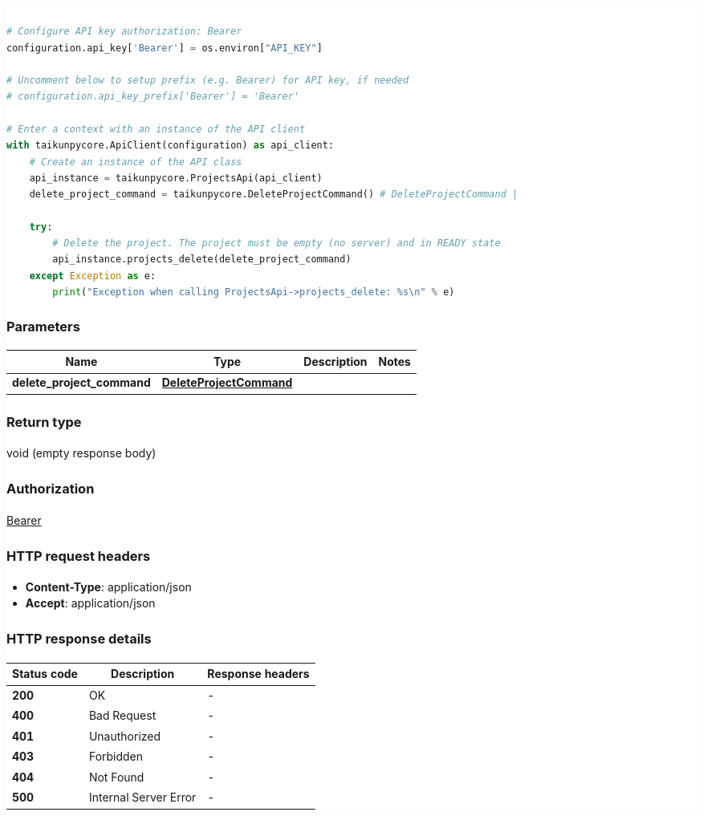 ```python

# Configure API key authorization: Bearer
configuration.api_key['Bearer'] = os.environ["API_KEY"]

# Uncomment below to setup prefix (e.g. Bearer) for API key, if needed
# configuration.api_key_prefix['Bearer'] = 'Bearer'

# Enter a context with an instance of the API client
with taikunpycore.ApiClient(configuration) as api_client:
    # Create an instance of the API class
    api_instance = taikunpycore.ProjectsApi(api_client)
    delete_project_command = taikunpycore.DeleteProjectCommand() # DeleteProjectCommand | 

    try:
        # Delete the project. The project must be empty (no server) and in READY state
        api_instance.projects_delete(delete_project_command)
    except Exception as e:
        print("Exception when calling ProjectsApi->projects_delete: %s\n" % e)
```



### Parameters


Name | Type | Description  | Notes
------------- | ------------- | ------------- | -------------
 **delete_project_command** | [**DeleteProjectCommand**](DeleteProjectCommand.md)|  | 

### Return type

void (empty response body)

### Authorization

[Bearer](../README.md#Bearer)

### HTTP request headers

 - **Content-Type**: application/json
 - **Accept**: application/json

### HTTP response details

| Status code | Description | Response headers |
|-------------|-------------|------------------|
**200** | OK |  -  |
**400** | Bad Request |  -  |
**401** | Unauthorized |  -  |
**403** | Forbidden |  -  |
**404** | Not Found |  -  |
**500** | Internal Server Error |  -  |
